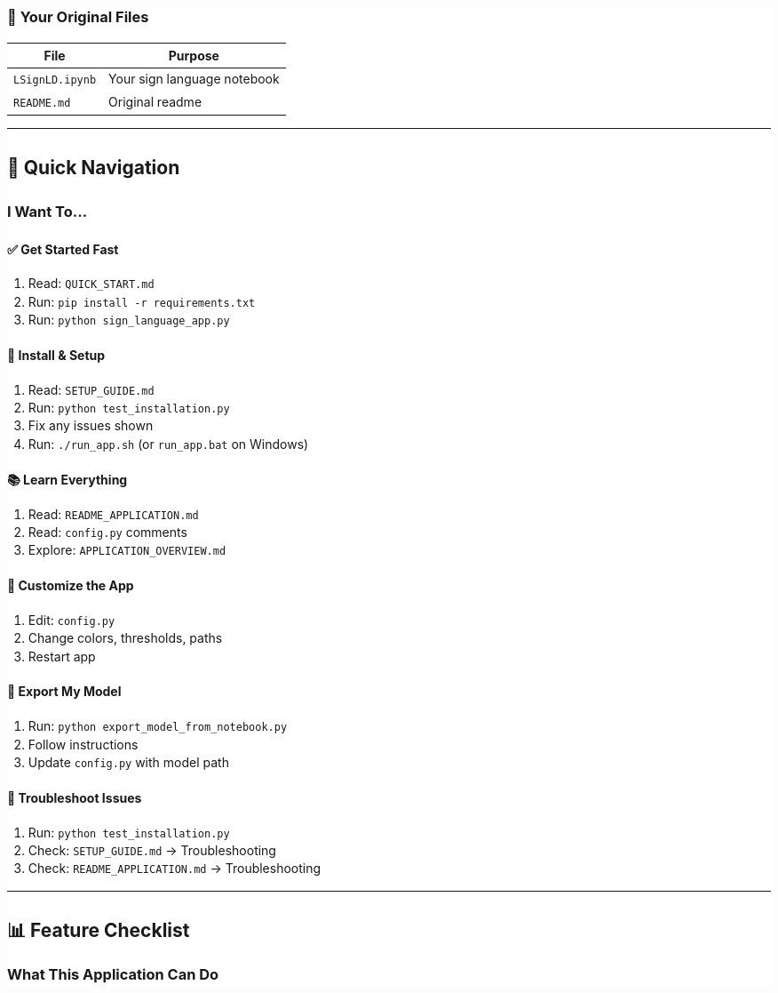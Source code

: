 ### 📝 **Your Original Files**

| File | Purpose |
|------|---------|
| `LSignLD.ipynb` | Your sign language notebook |
| `README.md` | Original readme |

---

## 🎯 Quick Navigation

### I Want To...

#### ✅ **Get Started Fast**
1. Read: `QUICK_START.md`
2. Run: `pip install -r requirements.txt`
3. Run: `python sign_language_app.py`

#### 🔧 **Install & Setup**
1. Read: `SETUP_GUIDE.md`
2. Run: `python test_installation.py`
3. Fix any issues shown
4. Run: `./run_app.sh` (or `run_app.bat` on Windows)

#### 📚 **Learn Everything**
1. Read: `README_APPLICATION.md`
2. Read: `config.py` comments
3. Explore: `APPLICATION_OVERVIEW.md`

#### 🎨 **Customize the App**
1. Edit: `config.py`
2. Change colors, thresholds, paths
3. Restart app

#### 💾 **Export My Model**
1. Run: `python export_model_from_notebook.py`
2. Follow instructions
3. Update `config.py` with model path

#### 🐛 **Troubleshoot Issues**
1. Run: `python test_installation.py`
2. Check: `SETUP_GUIDE.md` → Troubleshooting
3. Check: `README_APPLICATION.md` → Troubleshooting

---

## 📊 Feature Checklist

### What This Application Can Do
